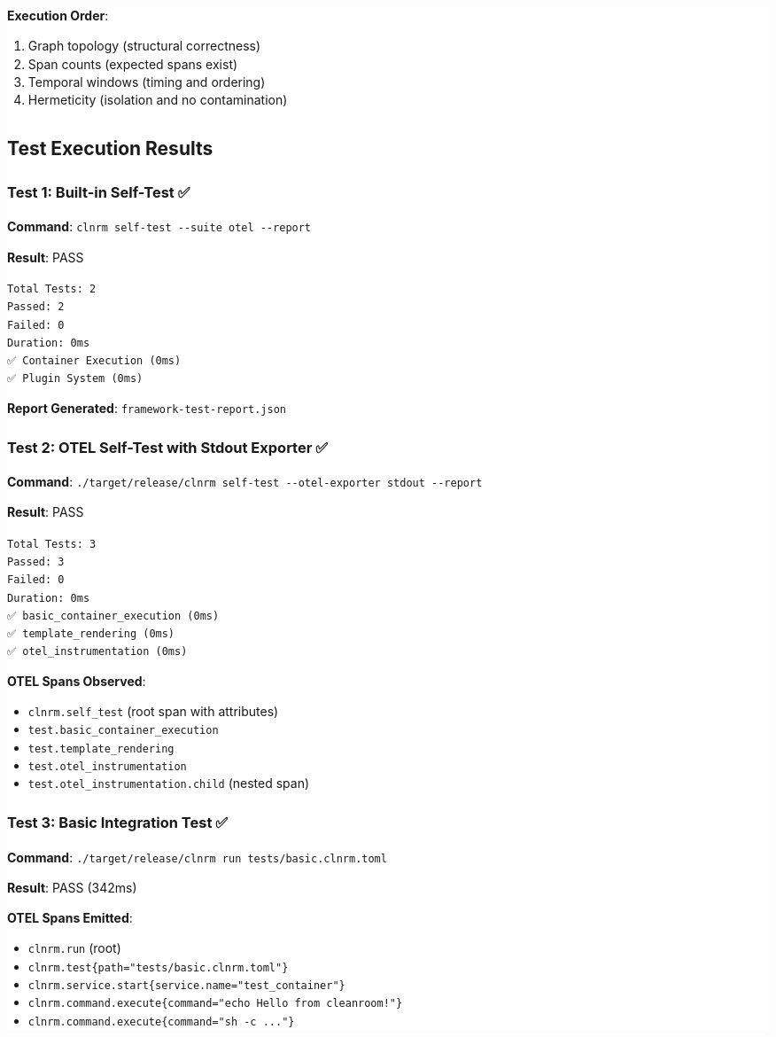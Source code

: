 **Execution Order**:
1. Graph topology (structural correctness)
2. Span counts (expected spans exist)
3. Temporal windows (timing and ordering)
4. Hermeticity (isolation and no contamination)

## Test Execution Results

### Test 1: Built-in Self-Test ✅

**Command**: `clnrm self-test --suite otel --report`

**Result**: PASS
```
Total Tests: 2
Passed: 2
Failed: 0
Duration: 0ms
✅ Container Execution (0ms)
✅ Plugin System (0ms)
```

**Report Generated**: `framework-test-report.json`

### Test 2: OTEL Self-Test with Stdout Exporter ✅

**Command**: `./target/release/clnrm self-test --otel-exporter stdout --report`

**Result**: PASS
```
Total Tests: 3
Passed: 3
Failed: 0
Duration: 0ms
✅ basic_container_execution (0ms)
✅ template_rendering (0ms)
✅ otel_instrumentation (0ms)
```

**OTEL Spans Observed**:
- `clnrm.self_test` (root span with attributes)
- `test.basic_container_execution`
- `test.template_rendering`
- `test.otel_instrumentation`
- `test.otel_instrumentation.child` (nested span)

### Test 3: Basic Integration Test ✅

**Command**: `./target/release/clnrm run tests/basic.clnrm.toml`

**Result**: PASS (342ms)

**OTEL Spans Emitted**:
- `clnrm.run` (root)
- `clnrm.test{path="tests/basic.clnrm.toml"}`
- `clnrm.service.start{service.name="test_container"}`
- `clnrm.command.execute{command="echo Hello from cleanroom!"}`
- `clnrm.command.execute{command="sh -c ..."}`
